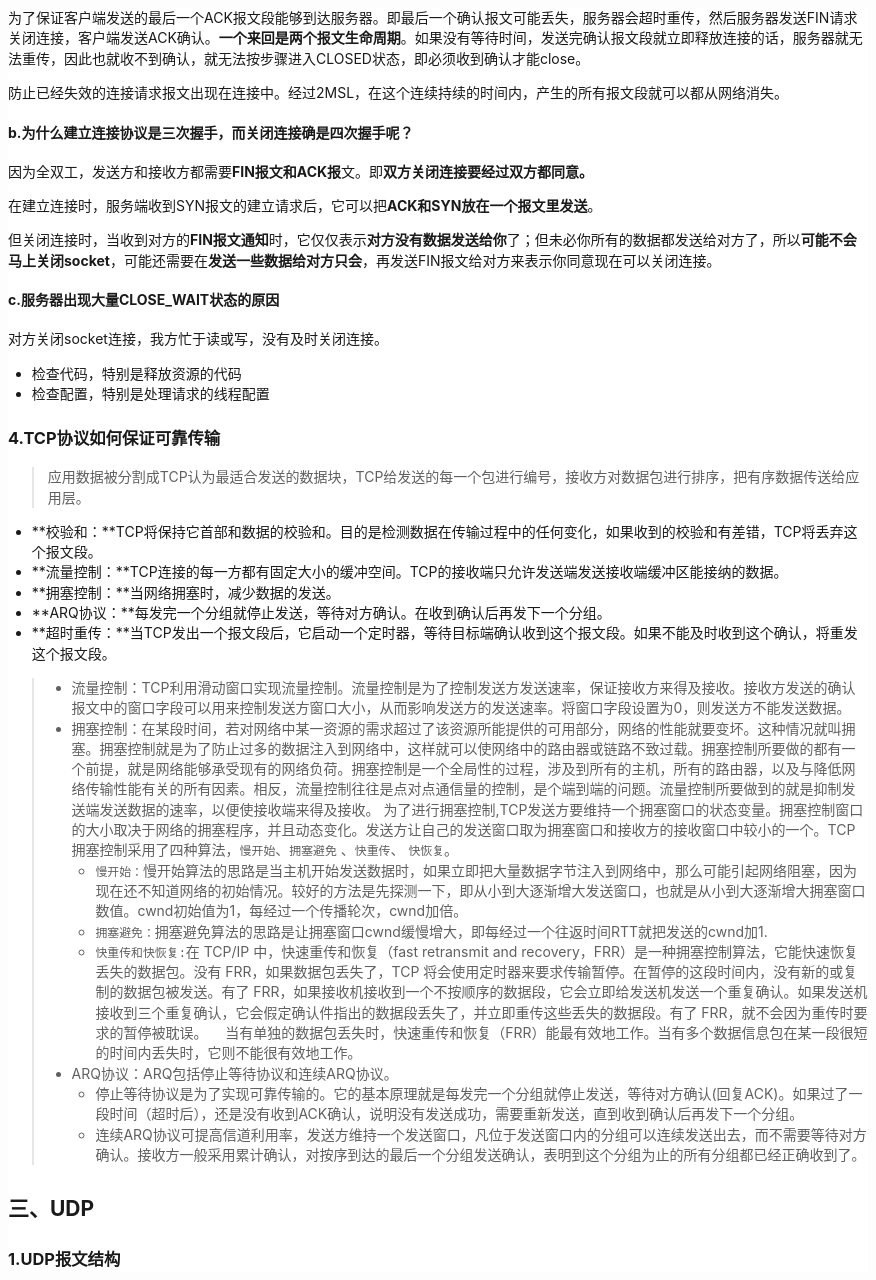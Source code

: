 为了保证客户端发送的最后一个ACK报文段能够到达服务器。即最后一个确认报文可能丢失，服务器会超时重传，然后服务器发送FIN请求关闭连接，客户端发送ACK确认。**一个来回是两个报文生命周期**。如果没有等待时间，发送完确认报文段就立即释放连接的话，服务器就无法重传，因此也就收不到确认，就无法按步骤进入CLOSED状态，即必须收到确认才能close。

防止已经失效的连接请求报文出现在连接中。经过2MSL，在这个连续持续的时间内，产生的所有报文段就可以都从网络消失。



#### b.为什么建立连接协议是三次握手，而关闭连接确是四次握手呢？

因为全双工，发送方和接收方都需要**FIN报文和ACK报**文。即**双方关闭连接要经过双方都同意。**

在建立连接时，服务端收到SYN报文的建立请求后，它可以把**ACK和SYN放在一个报文里发送**。

但关闭连接时，当收到对方的**FIN报文通知**时，它仅仅表示**对方没有数据发送给你**了；但未必你所有的数据都发送给对方了，所以**可能不会马上关闭socket**，可能还需要在**发送一些数据给对方只会**，再发送FIN报文给对方来表示你同意现在可以关闭连接。

#### c.服务器出现大量CLOSE_WAIT状态的原因

对方关闭socket连接，我方忙于读或写，没有及时关闭连接。

- 检查代码，特别是释放资源的代码
- 检查配置，特别是处理请求的线程配置

### 4.TCP协议如何保证可靠传输

> 应用数据被分割成TCP认为最适合发送的数据块，TCP给发送的每一个包进行编号，接收方对数据包进行排序，把有序数据传送给应用层。

- **校验和：**TCP将保持它首部和数据的校验和。目的是检测数据在传输过程中的任何变化，如果收到的校验和有差错，TCP将丢弃这个报文段。
- **流量控制：**TCP连接的每一方都有固定大小的缓冲空间。TCP的接收端只允许发送端发送接收端缓冲区能接纳的数据。
- **拥塞控制：**当网络拥塞时，减少数据的发送。
- **ARQ协议：**每发完一个分组就停止发送，等待对方确认。在收到确认后再发下一个分组。
- **超时重传：**当TCP发出一个报文段后，它启动一个定时器，等待目标端确认收到这个报文段。如果不能及时收到这个确认，将重发这个报文段。

> - 流量控制：TCP利用滑动窗口实现流量控制。流量控制是为了控制发送方发送速率，保证接收方来得及接收。接收方发送的确认报文中的窗口字段可以用来控制发送方窗口大小，从而影响发送方的发送速率。将窗口字段设置为0，则发送方不能发送数据。
> - 拥塞控制：在某段时间，若对网络中某一资源的需求超过了该资源所能提供的可用部分，网络的性能就要变坏。这种情况就叫拥塞。拥塞控制就是为了防止过多的数据注入到网络中，这样就可以使网络中的路由器或链路不致过载。拥塞控制所要做的都有一个前提，就是网络能够承受现有的网络负荷。拥塞控制是一个全局性的过程，涉及到所有的主机，所有的路由器，以及与降低网络传输性能有关的所有因素。相反，流量控制往往是点对点通信量的控制，是个端到端的问题。流量控制所要做到的就是抑制发送端发送数据的速率，以便使接收端来得及接收。 为了进行拥塞控制,TCP发送方要维持一个拥塞窗口的状态变量。拥塞控制窗口的大小取决于网络的拥塞程序，并且动态变化。发送方让自己的发送窗口取为拥塞窗口和接收方的接收窗口中较小的一个。TCP拥塞控制采用了四种算法，`慢开始`、`拥塞避免` 、`快重传`、  `快恢复`。
>   - `慢开始：`慢开始算法的思路是当主机开始发送数据时，如果立即把大量数据字节注入到网络中，那么可能引起网络阻塞，因为现在还不知道网络的初始情况。较好的方法是先探测一下，即从小到大逐渐增大发送窗口，也就是从小到大逐渐增大拥塞窗口数值。cwnd初始值为1，每经过一个传播轮次，cwnd加倍。
>   - `拥塞避免：`拥塞避免算法的思路是让拥塞窗口cwnd缓慢增大，即每经过一个往返时间RTT就把发送的cwnd加1.
>   - `快重传和快恢复:`在 TCP/IP 中，快速重传和恢复（fast retransmit and recovery，FRR）是一种拥塞控制算法，它能快速恢复丢失的数据包。没有 FRR，如果数据包丢失了，TCP 将会使用定时器来要求传输暂停。在暂停的这段时间内，没有新的或复制的数据包被发送。有了 FRR，如果接收机接收到一个不按顺序的数据段，它会立即给发送机发送一个重复确认。如果发送机接收到三个重复确认，它会假定确认件指出的数据段丢失了，并立即重传这些丢失的数据段。有了 FRR，就不会因为重传时要求的暂停被耽误。 　当有单独的数据包丢失时，快速重传和恢复（FRR）能最有效地工作。当有多个数据信息包在某一段很短的时间内丢失时，它则不能很有效地工作。
> - ARQ协议：ARQ包括停止等待协议和连续ARQ协议。
>   - 停止等待协议是为了实现可靠传输的。它的基本原理就是每发完一个分组就停止发送，等待对方确认(回复ACK)。如果过了一段时间（超时后），还是没有收到ACK确认，说明没有发送成功，需要重新发送，直到收到确认后再发下一个分组。
>   - 连续ARQ协议可提高信道利用率，发送方维持一个发送窗口，凡位于发送窗口内的分组可以连续发送出去，而不需要等待对方确认。接收方一般采用累计确认，对按序到达的最后一个分组发送确认，表明到这个分组为止的所有分组都已经正确收到了。



##  三、UDP

### 1.UDP报文结构
